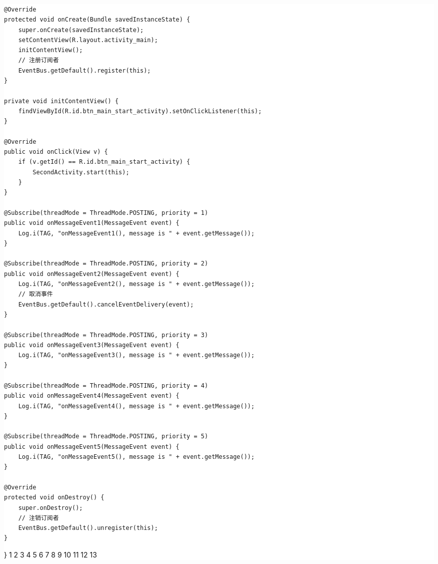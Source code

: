     @Override
    protected void onCreate(Bundle savedInstanceState) {
        super.onCreate(savedInstanceState);
        setContentView(R.layout.activity_main);
        initContentView();
        // 注册订阅者
        EventBus.getDefault().register(this);
    }

    private void initContentView() {
        findViewById(R.id.btn_main_start_activity).setOnClickListener(this);
    }

    @Override
    public void onClick(View v) {
        if (v.getId() == R.id.btn_main_start_activity) {
            SecondActivity.start(this);
        }
    }

    @Subscribe(threadMode = ThreadMode.POSTING, priority = 1)
    public void onMessageEvent1(MessageEvent event) {
        Log.i(TAG, "onMessageEvent1(), message is " + event.getMessage());
    }

    @Subscribe(threadMode = ThreadMode.POSTING, priority = 2)
    public void onMessageEvent2(MessageEvent event) {
        Log.i(TAG, "onMessageEvent2(), message is " + event.getMessage());
        // 取消事件
        EventBus.getDefault().cancelEventDelivery(event);
    }

    @Subscribe(threadMode = ThreadMode.POSTING, priority = 3)
    public void onMessageEvent3(MessageEvent event) {
        Log.i(TAG, "onMessageEvent3(), message is " + event.getMessage());
    }

    @Subscribe(threadMode = ThreadMode.POSTING, priority = 4)
    public void onMessageEvent4(MessageEvent event) {
        Log.i(TAG, "onMessageEvent4(), message is " + event.getMessage());
    }

    @Subscribe(threadMode = ThreadMode.POSTING, priority = 5)
    public void onMessageEvent5(MessageEvent event) {
        Log.i(TAG, "onMessageEvent5(), message is " + event.getMessage());
    }

    @Override
    protected void onDestroy() {
        super.onDestroy();
        // 注销订阅者
        EventBus.getDefault().unregister(this);
    }
}
1
2
3
4
5
6
7
8
9
10
11
12
13